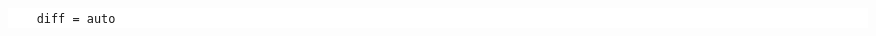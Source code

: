 ```
	diff = auto
```

[^1]: <https://docs.brew.sh/Shell-Completion#configuring-completions-in-zsh>
[^2]: <https://docs.docker.com/desktop/faqs/macfaqs/#zsh>
[^3]: <https://starship.rs/config/>
[^4]: <https://git-scm.com/docs/git-config>